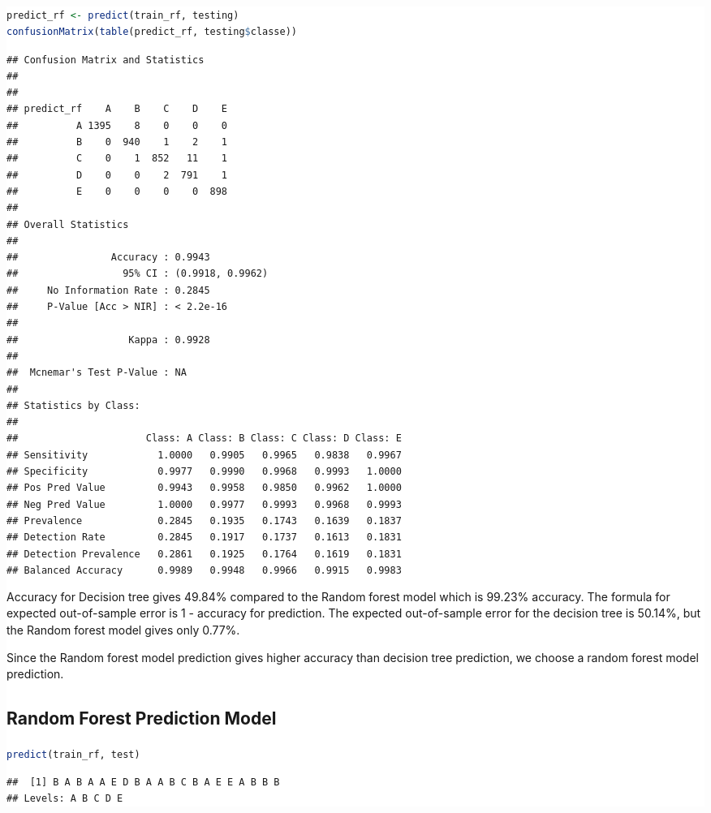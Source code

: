 ```r
predict_rf <- predict(train_rf, testing)
confusionMatrix(table(predict_rf, testing$classe))
```

```
## Confusion Matrix and Statistics
## 
##           
## predict_rf    A    B    C    D    E
##          A 1395    8    0    0    0
##          B    0  940    1    2    1
##          C    0    1  852   11    1
##          D    0    0    2  791    1
##          E    0    0    0    0  898
## 
## Overall Statistics
##                                           
##                Accuracy : 0.9943          
##                  95% CI : (0.9918, 0.9962)
##     No Information Rate : 0.2845          
##     P-Value [Acc > NIR] : < 2.2e-16       
##                                           
##                   Kappa : 0.9928          
##                                           
##  Mcnemar's Test P-Value : NA              
## 
## Statistics by Class:
## 
##                      Class: A Class: B Class: C Class: D Class: E
## Sensitivity            1.0000   0.9905   0.9965   0.9838   0.9967
## Specificity            0.9977   0.9990   0.9968   0.9993   1.0000
## Pos Pred Value         0.9943   0.9958   0.9850   0.9962   1.0000
## Neg Pred Value         1.0000   0.9977   0.9993   0.9968   0.9993
## Prevalence             0.2845   0.1935   0.1743   0.1639   0.1837
## Detection Rate         0.2845   0.1917   0.1737   0.1613   0.1831
## Detection Prevalence   0.2861   0.1925   0.1764   0.1619   0.1831
## Balanced Accuracy      0.9989   0.9948   0.9966   0.9915   0.9983
```

Accuracy for Decision tree gives 49.84% compared to the Random forest model which is 99.23% accuracy.
The formula for expected out-of-sample error is 1 - accuracy for prediction.
The expected out-of-sample error for the decision tree is 50.14%, but the Random forest model gives only 0.77%. 

Since the Random forest model prediction gives higher accuracy than decision tree prediction, we choose a random forest model prediction. 

## Random Forest Prediction Model

```r
predict(train_rf, test)
```

```
##  [1] B A B A A E D B A A B C B A E E A B B B
## Levels: A B C D E
```

